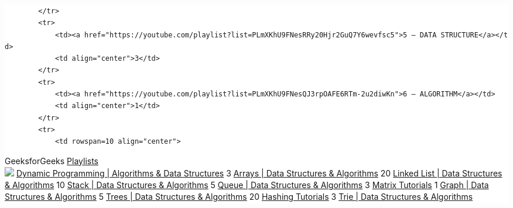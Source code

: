             </tr>
            <tr>
                <td><a href="https://youtube.com/playlist?list=PLmXKhU9FNesRRy20Hjr2GuQ7Y6wevfsc5">5 – DATA STRUCTURE</a></td>
                <td align="center">3</td>
            </tr>
            <tr>
                <td><a href="https://youtube.com/playlist?list=PLmXKhU9FNesQJ3rpOAFE6RTm-2u2diwKn">6 – ALGORITHM</a></td>
                <td align="center">1</td>
            </tr>
            <tr>
                <td rowspan=10 align="center">
GeeksforGeeks <a href="https://youtube.com/c/GeeksforGeeksVideos">Playlists</a><br>
<img src="/youtube-playlists/org-logos/GeeksforGeeks.png" width="40%">
                </td>
                <td><a href="https://youtube.com/playlist?list=PLqM7alHXFySGbXhWx7sBJEwY2DnhDjmxm">Dynamic Programming | Algorithms & Data Structures</a></td>
                <td align="center">3</td>
            </tr>
            <tr>
                <td><a href="https://youtube.com/playlist?list=PLqM7alHXFySEQDk2MDfbwEdjd2svVJH9p">Arrays | Data Structures & Algorithms</a></td>
                <td align="center">20</td>
            </tr>
            <tr>
                <td><a href="https://youtube.com/playlist?list=PLqM7alHXFySH41ZxzrPNj2pAYPOI8ITe7">Linked List | Data Structures & Algorithms</a></td>
                <td align="center">10</td>
            </tr>
            <tr>
                <td><a href="https://youtube.com/playlist?list=PLqM7alHXFySF7Lap-wi5qlaD8OEBx9RMV">Stack | Data Structures & Algorithms</a></td>
                <td align="center">5</td>
            </tr>
            <tr>
                <td><a href="https://youtube.com/playlist?list=PLqM7alHXFySG6wgjVeEat_ouTIi0IBQ6D">Queue | Data Structures & Algorithms</a></td>
                <td align="center">3</td>
            </tr>
            <tr>
                <td><a href="https://youtube.com/playlist?list=PLqM7alHXFySGNyLyr8A2CBEBIbUIEC38f">Matrix Tutorials</a></td>
                <td align="center">1</td>
            </tr>
            <tr>
                <td><a href="https://youtube.com/playlist?list=PLqM7alHXFySEaZgcg7uRYJFBnYMLti-nh">Graph | Data Structures & Algorithms</a></td>
                <td align="center">5</td>
            </tr>
            <tr>
                <td><a href="https://youtube.com/playlist?list=PLqM7alHXFySHCXD7r1J0ky9Zg_GBB1dbk">Trees | Data Structures & Algorithms</a></td>
                <td align="center">20</td>
            </tr>
            <tr>
                <td><a href="https://youtube.com/playlist?list=PLqM7alHXFySGwXaessYMemAnITqlZdZVE">Hashing Tutorials</a></td>
                <td align="center">3</td>
            </tr>
            <tr>
                <td><a href="https://youtube.com/playlist?list=PLqM7alHXFySH8VivqUPnNFJ0kxgzgHrVb">Trie | Data Structures & Algorithms</a></td>